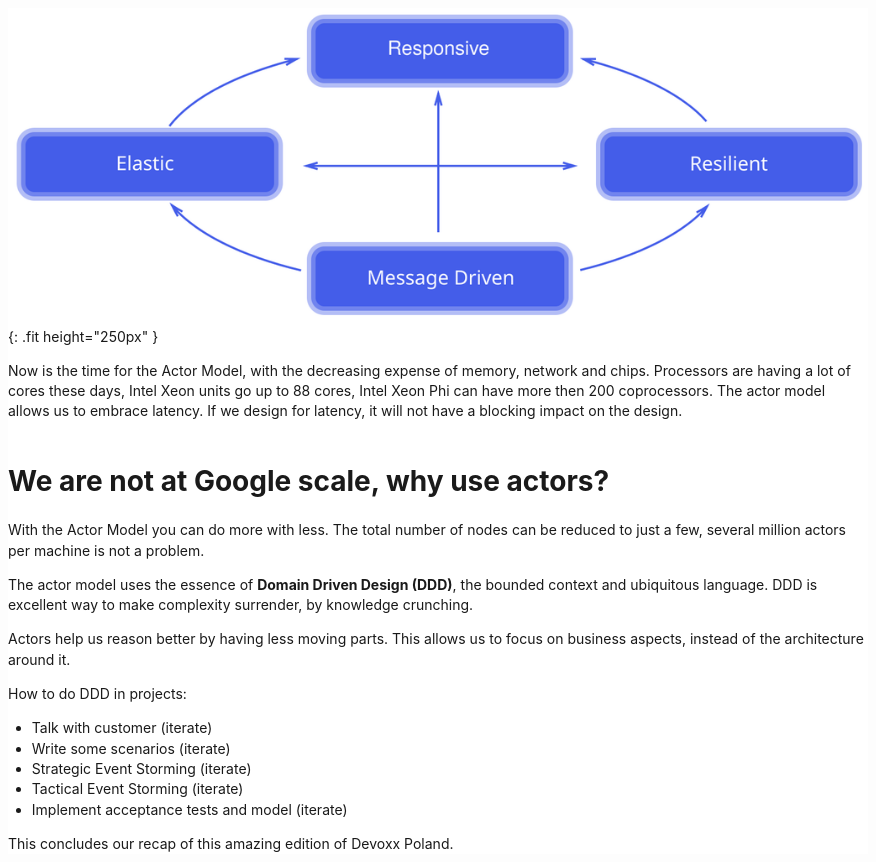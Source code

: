 ![Reactive Traits](/img/2017-devoxx-pl/reactive-traits.svg){: .fit height="250px" }

Now is the time for the Actor Model, with the decreasing expense of memory, network and chips.
Processors are having a lot of cores these days, Intel Xeon units go up to 88 cores, Intel Xeon Phi can have more then 200 coprocessors.
The actor model allows us to embrace latency. If we design for latency, it will not have a blocking impact on the design.

# We are not at Google scale, why use actors?

With the Actor Model you can do more with less. 
The total number of nodes can be reduced to just a few, several million actors per machine is not a problem.

The actor model uses the essence of **Domain Driven Design (DDD)**, the bounded context and ubiquitous language.
DDD is excellent way to make complexity surrender, by knowledge crunching.

Actors help us reason better by having less moving parts.
This allows us to focus on business aspects, instead of the architecture around it.

How to do DDD in projects:
* Talk with customer (iterate)
* Write some scenarios (iterate)
* Strategic Event Storming (iterate)
* Tactical Event Storming (iterate)
* Implement acceptance tests and model (iterate)

This concludes our recap of this amazing edition of Devoxx Poland.